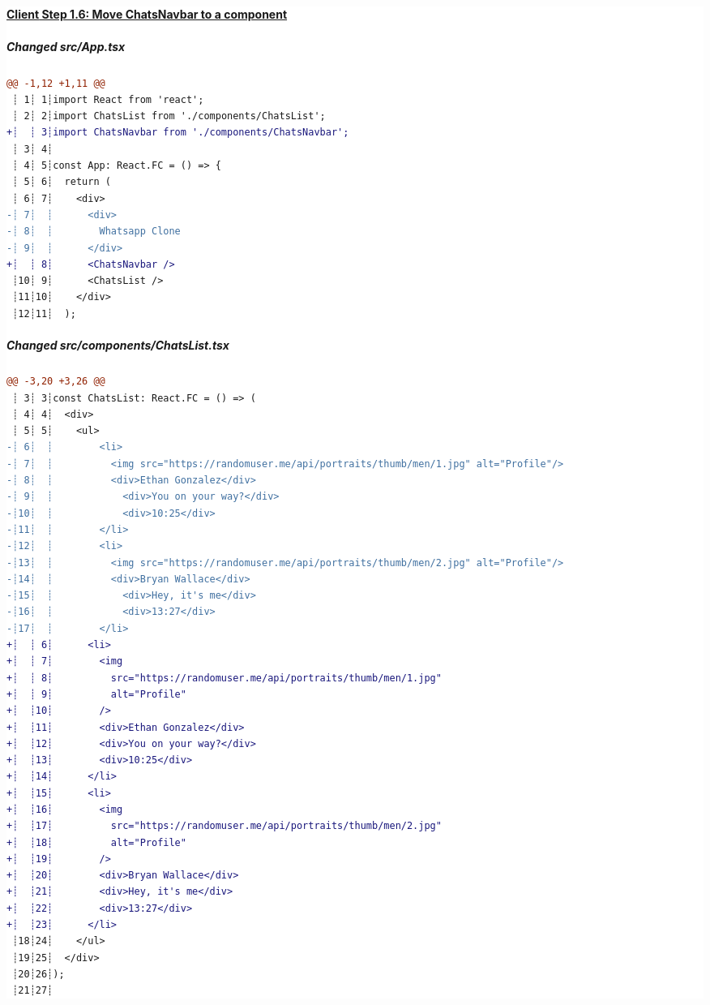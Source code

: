[{]: <helper> (diffStep "1.6" module="client")

#### [__Client__ Step 1.6: Move ChatsNavbar to a component](https://github.com/Urigo/WhatsApp-Clone-Client-React/commit/6031251)

##### Changed src&#x2F;App.tsx
```diff
@@ -1,12 +1,11 @@
 ┊ 1┊ 1┊import React from 'react';
 ┊ 2┊ 2┊import ChatsList from './components/ChatsList';
+┊  ┊ 3┊import ChatsNavbar from './components/ChatsNavbar';
 ┊ 3┊ 4┊
 ┊ 4┊ 5┊const App: React.FC = () => {
 ┊ 5┊ 6┊  return (
 ┊ 6┊ 7┊    <div>
-┊ 7┊  ┊      <div>
-┊ 8┊  ┊        Whatsapp Clone
-┊ 9┊  ┊      </div>
+┊  ┊ 8┊      <ChatsNavbar />
 ┊10┊ 9┊      <ChatsList />
 ┊11┊10┊    </div>
 ┊12┊11┊  );
```

##### Changed src&#x2F;components&#x2F;ChatsList.tsx
```diff
@@ -3,20 +3,26 @@
 ┊ 3┊ 3┊const ChatsList: React.FC = () => (
 ┊ 4┊ 4┊  <div>
 ┊ 5┊ 5┊    <ul>
-┊ 6┊  ┊        <li>
-┊ 7┊  ┊          <img src="https://randomuser.me/api/portraits/thumb/men/1.jpg" alt="Profile"/>
-┊ 8┊  ┊          <div>Ethan Gonzalez</div>
-┊ 9┊  ┊            <div>You on your way?</div>
-┊10┊  ┊            <div>10:25</div>
-┊11┊  ┊        </li>
-┊12┊  ┊        <li>
-┊13┊  ┊          <img src="https://randomuser.me/api/portraits/thumb/men/2.jpg" alt="Profile"/>
-┊14┊  ┊          <div>Bryan Wallace</div>
-┊15┊  ┊            <div>Hey, it's me</div>
-┊16┊  ┊            <div>13:27</div>
-┊17┊  ┊        </li>
+┊  ┊ 6┊      <li>
+┊  ┊ 7┊        <img
+┊  ┊ 8┊          src="https://randomuser.me/api/portraits/thumb/men/1.jpg"
+┊  ┊ 9┊          alt="Profile"
+┊  ┊10┊        />
+┊  ┊11┊        <div>Ethan Gonzalez</div>
+┊  ┊12┊        <div>You on your way?</div>
+┊  ┊13┊        <div>10:25</div>
+┊  ┊14┊      </li>
+┊  ┊15┊      <li>
+┊  ┊16┊        <img
+┊  ┊17┊          src="https://randomuser.me/api/portraits/thumb/men/2.jpg"
+┊  ┊18┊          alt="Profile"
+┊  ┊19┊        />
+┊  ┊20┊        <div>Bryan Wallace</div>
+┊  ┊21┊        <div>Hey, it's me</div>
+┊  ┊22┊        <div>13:27</div>
+┊  ┊23┊      </li>
 ┊18┊24┊    </ul>
 ┊19┊25┊  </div>
 ┊20┊26┊);
 ┊21┊27┊
```

[//]: # (head-end)
[{]: <helper> (diffStep "1.1" files="public/index.html" module="client")
[}]: #
[{]: <helper> (diffStep "1.1" files="public/manifest.json" module="client")
[}]: #
[{]: <helper> (diffStep "1.2" files="package.json" module="client")
[}]: #
[{]: <helper> (diffStep "1.2" files=".npmrc" module="client")
[}]: #
[{]: <helper> (diffStep "1.3" files="package.json, .prettierrc.yml, .prettierignore" module="client")
[}]: #
[{]: <helper> (diffStep "1.3" files="src/App.tsx" module="client")
[}]: #
[{]: <helper> (diffStep "1.4" files="App.tsx" module="client")
[}]: #
[{]: <helper> (diffStep "1.5" files="ChatsList.tsx" module="client")
[}]: #
[{]: <helper> (diffStep "1.5" files="App.tsx" module="client")
[}]: #
[}]: #
[{]: <helper> (diffStep "1.7" module="client")
[}]: #
[{]: <helper> (diffStep "1.8" files="db.ts" module="client")
[}]: #
[{]: <helper> (diffStep "1.8" files="ChatsList.tsx" module="client")
[}]: #
[{]: <helper> (diffStep "1.9" module="client")
[}]: #
[{]: <helper> (diffStep "1.10" module="client")
[}]: #
[{]: <helper> (diffStep "1.11" module="client")
[}]: #
[{]: <helper> (diffStep "1.12" files="ChatsList.tsx" module="client")
[}]: #
[//]: # (foot-start)
[{]: <helper> (navStep)
[}]: #